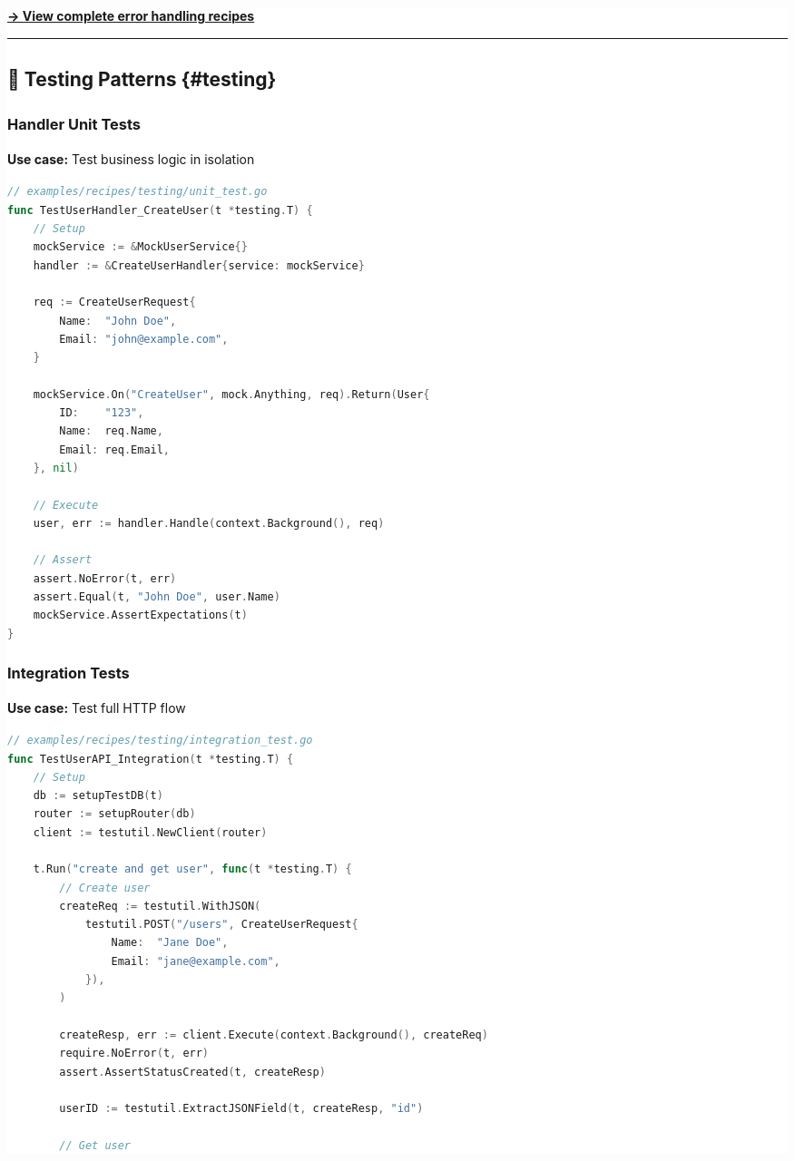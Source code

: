 [**→ View complete error handling recipes**](errors/)

---

## 🧪 Testing Patterns {#testing}

### Handler Unit Tests
**Use case:** Test business logic in isolation

```go
// examples/recipes/testing/unit_test.go
func TestUserHandler_CreateUser(t *testing.T) {
    // Setup
    mockService := &MockUserService{}
    handler := &CreateUserHandler{service: mockService}
    
    req := CreateUserRequest{
        Name:  "John Doe",
        Email: "john@example.com",
    }
    
    mockService.On("CreateUser", mock.Anything, req).Return(User{
        ID:    "123",
        Name:  req.Name,
        Email: req.Email,
    }, nil)
    
    // Execute
    user, err := handler.Handle(context.Background(), req)
    
    // Assert
    assert.NoError(t, err)
    assert.Equal(t, "John Doe", user.Name)
    mockService.AssertExpectations(t)
}
```

### Integration Tests
**Use case:** Test full HTTP flow

```go
// examples/recipes/testing/integration_test.go
func TestUserAPI_Integration(t *testing.T) {
    // Setup
    db := setupTestDB(t)
    router := setupRouter(db)
    client := testutil.NewClient(router)
    
    t.Run("create and get user", func(t *testing.T) {
        // Create user
        createReq := testutil.WithJSON(
            testutil.POST("/users", CreateUserRequest{
                Name:  "Jane Doe",
                Email: "jane@example.com",
            }),
        )
        
        createResp, err := client.Execute(context.Background(), createReq)
        require.NoError(t, err)
        assert.AssertStatusCreated(t, createResp)
        
        userID := testutil.ExtractJSONField(t, createResp, "id")
        
        // Get user
```